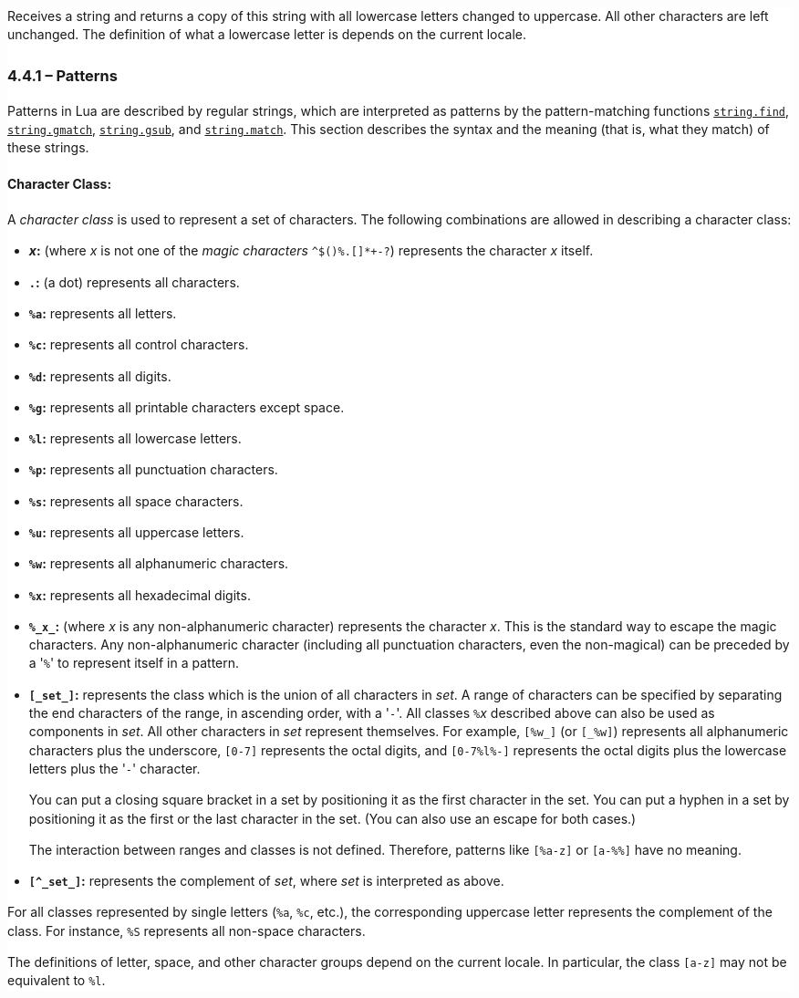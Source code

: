 Receives a string and returns a copy of this string with all lowercase letters changed to uppercase. All other characters are left unchanged. The definition of what a lowercase letter is depends on the current locale.

### 4.4.1 – Patterns

Patterns in Lua are described by regular strings, which are interpreted as patterns by the pattern-matching functions [`string.find`](#pdf-string.find), [`string.gmatch`](#pdf-string.gmatch), [`string.gsub`](#pdf-string.gsub), and [`string.match`](#pdf-string.match). This section describes the syntax and the meaning (that is, what they match) of these strings.

#### Character Class:

A _character class_ is used to represent a set of characters. The following combinations are allowed in describing a character class:

*   **_x_:** (where _x_ is not one of the _magic characters_ `^$()%.[]*+-?`) represents the character _x_ itself.
*   **`.`:** (a dot) represents all characters.
*   **`%a`:** represents all letters.
*   **`%c`:** represents all control characters.
*   **`%d`:** represents all digits.
*   **`%g`:** represents all printable characters except space.
*   **`%l`:** represents all lowercase letters.
*   **`%p`:** represents all punctuation characters.
*   **`%s`:** represents all space characters.
*   **`%u`:** represents all uppercase letters.
*   **`%w`:** represents all alphanumeric characters.
*   **`%x`:** represents all hexadecimal digits.
*   **`%_x_`:** (where _x_ is any non-alphanumeric character) represents the character _x_. This is the standard way to escape the magic characters. Any non-alphanumeric character (including all punctuation characters, even the non-magical) can be preceded by a '`%`' to represent itself in a pattern.
*   **`[_set_]`:** represents the class which is the union of all characters in _set_. A range of characters can be specified by separating the end characters of the range, in ascending order, with a '`-`'. All classes `%`_x_ described above can also be used as components in _set_. All other characters in _set_ represent themselves. For example, `[%w_]` (or `[_%w]`) represents all alphanumeric characters plus the underscore, `[0-7]` represents the octal digits, and `[0-7%l%-]` represents the octal digits plus the lowercase letters plus the '`-`' character.
    
    You can put a closing square bracket in a set by positioning it as the first character in the set. You can put a hyphen in a set by positioning it as the first or the last character in the set. (You can also use an escape for both cases.)
    
    The interaction between ranges and classes is not defined. Therefore, patterns like `[%a-z]` or `[a-%%]` have no meaning.
    
*   **`[^_set_]`:** represents the complement of _set_, where _set_ is interpreted as above.

For all classes represented by single letters (`%a`, `%c`, etc.), the corresponding uppercase letter represents the complement of the class. For instance, `%S` represents all non-space characters.

The definitions of letter, space, and other character groups depend on the current locale. In particular, the class `[a-z]` may not be equivalent to `%l`.
